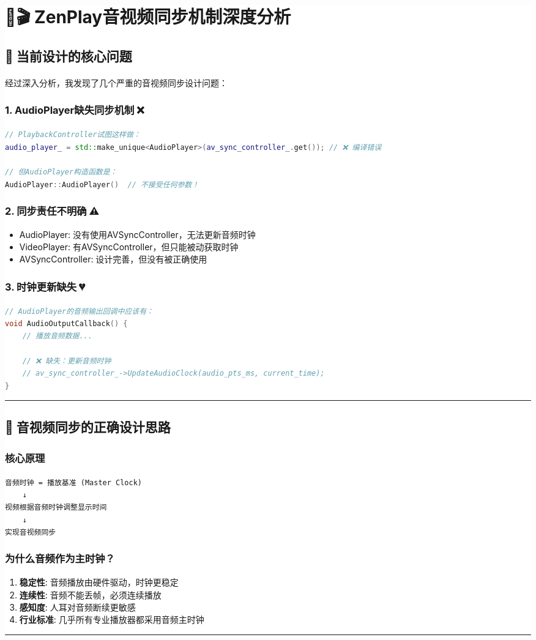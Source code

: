 # 🎵🎬 ZenPlay音视频同步机制深度分析

## 🚨 **当前设计的核心问题**

经过深入分析，我发现了几个严重的音视频同步设计问题：

### 1. **AudioPlayer缺失同步机制** ❌
```cpp
// PlaybackController试图这样做：
audio_player_ = std::make_unique<AudioPlayer>(av_sync_controller_.get()); // ❌ 编译错误

// 但AudioPlayer构造函数是：
AudioPlayer::AudioPlayer()  // 不接受任何参数！
```

### 2. **同步责任不明确** ⚠️
- AudioPlayer: 没有使用AVSyncController，无法更新音频时钟
- VideoPlayer: 有AVSyncController，但只能被动获取时钟
- AVSyncController: 设计完善，但没有被正确使用

### 3. **时钟更新缺失** 💔
```cpp
// AudioPlayer的音频输出回调中应该有：
void AudioOutputCallback() {
    // 播放音频数据...
    
    // ❌ 缺失：更新音频时钟
    // av_sync_controller_->UpdateAudioClock(audio_pts_ms, current_time);
}
```

---

## 🎯 **音视频同步的正确设计思路**

### 核心原理
```
音频时钟 = 播放基准 (Master Clock)
    ↓
视频根据音频时钟调整显示时间
    ↓
实现音视频同步
```

### 为什么音频作为主时钟？
1. **稳定性**: 音频播放由硬件驱动，时钟更稳定
2. **连续性**: 音频不能丢帧，必须连续播放
3. **感知度**: 人耳对音频断续更敏感
4. **行业标准**: 几乎所有专业播放器都采用音频主时钟

---